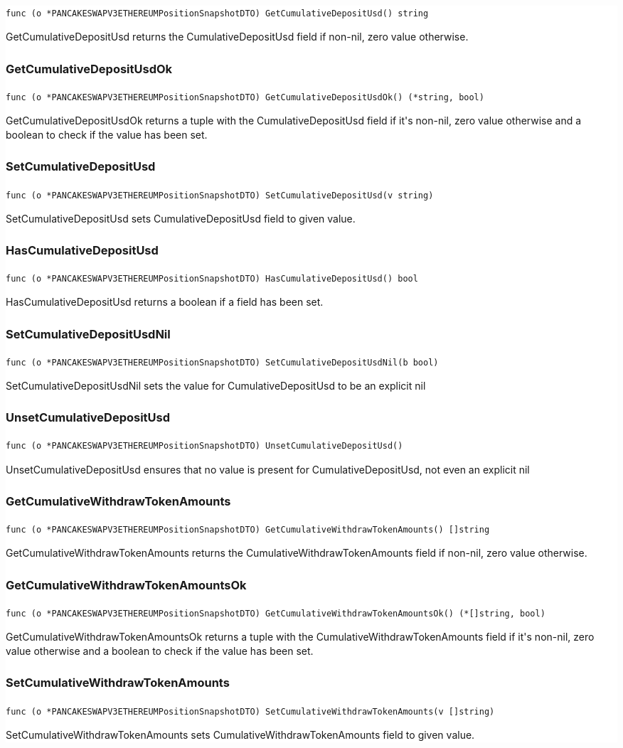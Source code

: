 `func (o *PANCAKESWAPV3ETHEREUMPositionSnapshotDTO) GetCumulativeDepositUsd() string`

GetCumulativeDepositUsd returns the CumulativeDepositUsd field if non-nil, zero value otherwise.

### GetCumulativeDepositUsdOk

`func (o *PANCAKESWAPV3ETHEREUMPositionSnapshotDTO) GetCumulativeDepositUsdOk() (*string, bool)`

GetCumulativeDepositUsdOk returns a tuple with the CumulativeDepositUsd field if it's non-nil, zero value otherwise
and a boolean to check if the value has been set.

### SetCumulativeDepositUsd

`func (o *PANCAKESWAPV3ETHEREUMPositionSnapshotDTO) SetCumulativeDepositUsd(v string)`

SetCumulativeDepositUsd sets CumulativeDepositUsd field to given value.

### HasCumulativeDepositUsd

`func (o *PANCAKESWAPV3ETHEREUMPositionSnapshotDTO) HasCumulativeDepositUsd() bool`

HasCumulativeDepositUsd returns a boolean if a field has been set.

### SetCumulativeDepositUsdNil

`func (o *PANCAKESWAPV3ETHEREUMPositionSnapshotDTO) SetCumulativeDepositUsdNil(b bool)`

 SetCumulativeDepositUsdNil sets the value for CumulativeDepositUsd to be an explicit nil

### UnsetCumulativeDepositUsd
`func (o *PANCAKESWAPV3ETHEREUMPositionSnapshotDTO) UnsetCumulativeDepositUsd()`

UnsetCumulativeDepositUsd ensures that no value is present for CumulativeDepositUsd, not even an explicit nil
### GetCumulativeWithdrawTokenAmounts

`func (o *PANCAKESWAPV3ETHEREUMPositionSnapshotDTO) GetCumulativeWithdrawTokenAmounts() []string`

GetCumulativeWithdrawTokenAmounts returns the CumulativeWithdrawTokenAmounts field if non-nil, zero value otherwise.

### GetCumulativeWithdrawTokenAmountsOk

`func (o *PANCAKESWAPV3ETHEREUMPositionSnapshotDTO) GetCumulativeWithdrawTokenAmountsOk() (*[]string, bool)`

GetCumulativeWithdrawTokenAmountsOk returns a tuple with the CumulativeWithdrawTokenAmounts field if it's non-nil, zero value otherwise
and a boolean to check if the value has been set.

### SetCumulativeWithdrawTokenAmounts

`func (o *PANCAKESWAPV3ETHEREUMPositionSnapshotDTO) SetCumulativeWithdrawTokenAmounts(v []string)`

SetCumulativeWithdrawTokenAmounts sets CumulativeWithdrawTokenAmounts field to given value.

